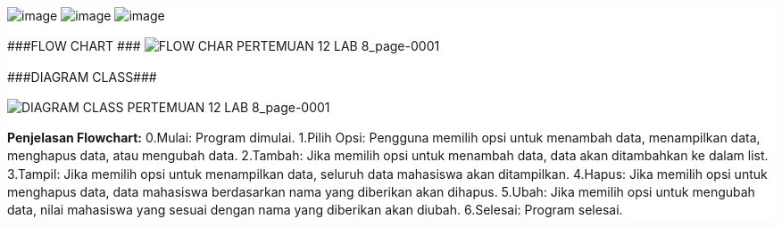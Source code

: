 
<img width="723" alt="image" src="https://github.com/user-attachments/assets/1d2ed6bc-d0ab-4575-9a0f-dfa9195bb289" />




<img width="339" alt="image" src="https://github.com/user-attachments/assets/da753496-67cc-4ab5-8ea9-f46a09fa3d8e" />




<img width="328" alt="image" src="https://github.com/user-attachments/assets/9810b5c9-e99c-43f3-b971-706d000ffaf3" />




###FLOW CHART ###
![FLOW CHAR PERTEMUAN 12 LAB 8_page-0001](https://github.com/user-attachments/assets/a05c33cd-9109-4cad-97b7-f02978d19535)




###DIAGRAM CLASS###




![DIAGRAM CLASS PERTEMUAN 12 LAB 8_page-0001](https://github.com/user-attachments/assets/d70e45ed-9a50-486a-bdf9-c1408d6b4bbd)




**Penjelasan Flowchart:**
0.Mulai: Program dimulai.
1.Pilih Opsi: Pengguna memilih opsi untuk menambah data, menampilkan data, menghapus data, atau mengubah data.
2.Tambah: Jika memilih opsi untuk menambah data, data akan ditambahkan ke dalam list.
3.Tampil: Jika memilih opsi untuk menampilkan data, seluruh data mahasiswa akan ditampilkan.
4.Hapus: Jika memilih opsi untuk menghapus data, data mahasiswa berdasarkan nama yang diberikan akan dihapus.
5.Ubah: Jika memilih opsi untuk mengubah data, nilai mahasiswa yang sesuai dengan nama yang diberikan akan diubah.
6.Selesai: Program selesai.






















